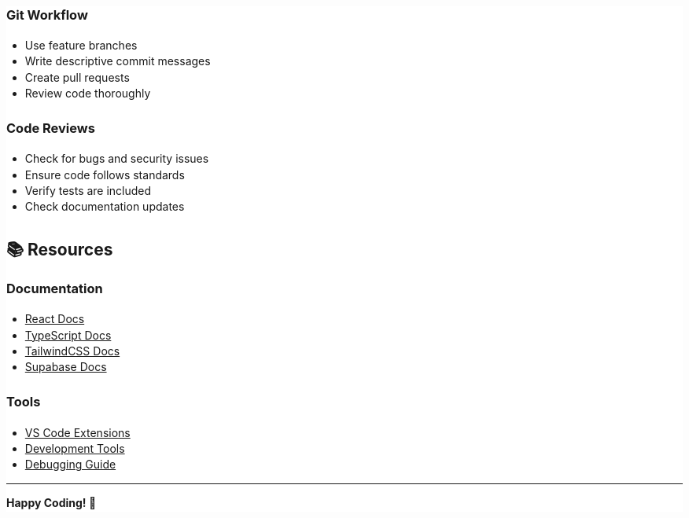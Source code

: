 ### Git Workflow
- Use feature branches
- Write descriptive commit messages
- Create pull requests
- Review code thoroughly

### Code Reviews
- Check for bugs and security issues
- Ensure code follows standards
- Verify tests are included
- Check documentation updates

## 📚 Resources

### Documentation
- [React Docs](https://react.dev)
- [TypeScript Docs](https://www.typescriptlang.org)
- [TailwindCSS Docs](https://tailwindcss.com)
- [Supabase Docs](https://supabase.com/docs)

### Tools
- [VS Code Extensions](./VSCODE_EXTENSIONS.md)
- [Development Tools](./DEV_TOOLS.md)
- [Debugging Guide](./DEBUGGING.md)

---

**Happy Coding! 🚀**
